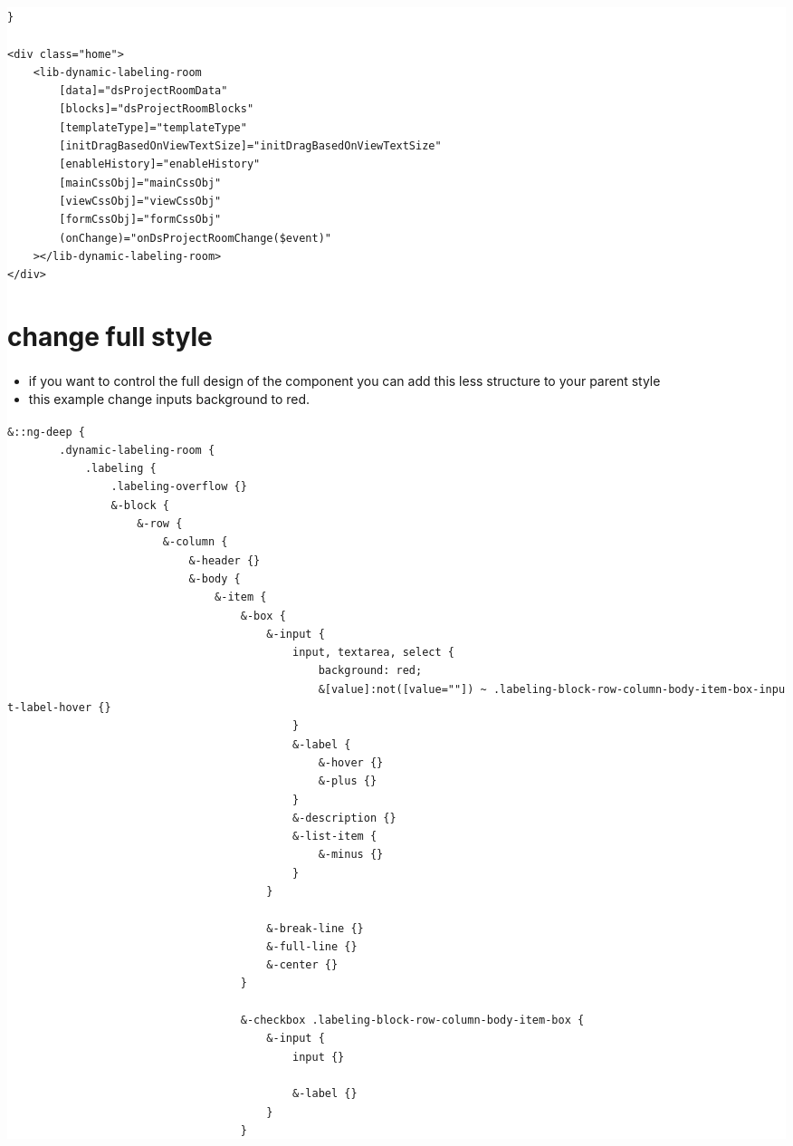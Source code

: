 ```
}

<div class="home">
    <lib-dynamic-labeling-room
        [data]="dsProjectRoomData"
        [blocks]="dsProjectRoomBlocks"
        [templateType]="templateType"
        [initDragBasedOnViewTextSize]="initDragBasedOnViewTextSize"
        [enableHistory]="enableHistory"
        [mainCssObj]="mainCssObj"
        [viewCssObj]="viewCssObj"
        [formCssObj]="formCssObj"
        (onChange)="onDsProjectRoomChange($event)"
    ></lib-dynamic-labeling-room>
</div>
```

# change full style
* if you want to control the full design of the component you can add this less structure to your parent style
* this example change inputs background to red.
```angular2html
&::ng-deep {
        .dynamic-labeling-room {
            .labeling {
                .labeling-overflow {}
                &-block {
                    &-row {
                        &-column {
                            &-header {}
                            &-body {
                                &-item {
                                    &-box {
                                        &-input {
                                            input, textarea, select {
                                                background: red;
                                                &[value]:not([value=""]) ~ .labeling-block-row-column-body-item-box-input-label-hover {}
                                            }
                                            &-label {
                                                &-hover {}
                                                &-plus {}
                                            }
                                            &-description {}
                                            &-list-item {
                                                &-minus {}
                                            }
                                        }

                                        &-break-line {}
                                        &-full-line {}
                                        &-center {}
                                    }

                                    &-checkbox .labeling-block-row-column-body-item-box {
                                        &-input {
                                            input {}

                                            &-label {}
                                        }
                                    }

```